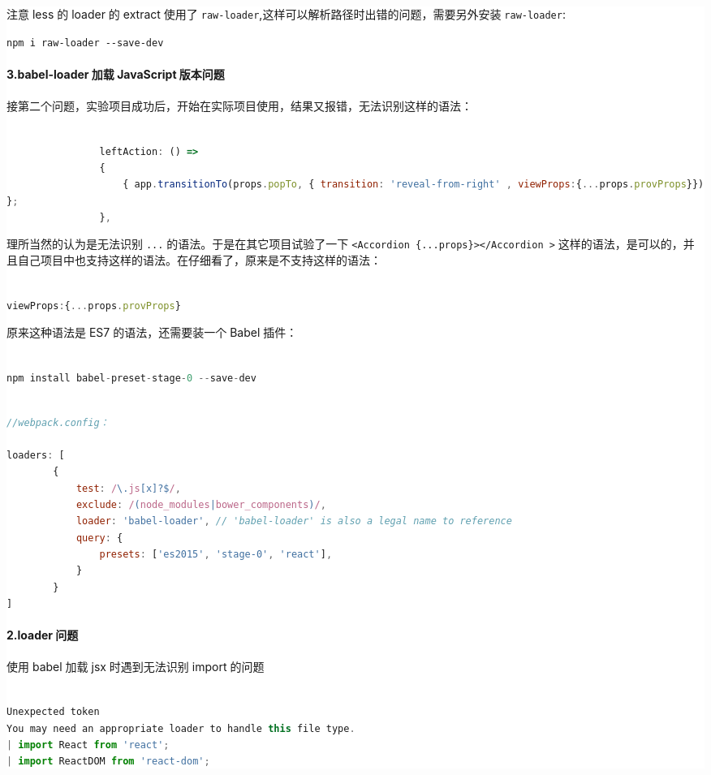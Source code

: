 注意 less 的 loader 的 extract 使用了 `raw-loader`,这样可以解析路径时出错的问题，需要另外安装 `raw-loader`:

`npm i raw-loader --save-dev`

#### 3.babel-loader 加载 JavaScript 版本问题

接第二个问题，实验项目成功后，开始在实际项目使用，结果又报错，无法识别这样的语法：

```javascript

                leftAction: () => 
                {
                    { app.transitionTo(props.popTo, { transition: 'reveal-from-right' , viewProps:{...props.provProps}}) };
                },

```

理所当然的认为是无法识别 `...` 的语法。于是在其它项目试验了一下 `<Accordion {...props}></Accordion >` 这样的语法，是可以的，并且自己项目中也支持这样的语法。在仔细看了，原来是不支持这样的语法：

```javascript

viewProps:{...props.provProps}

```

原来这种语法是 ES7 的语法，还需要装一个 Babel 插件：

```javascript

npm install babel-preset-stage-0 --save-dev

```

```javascript

//webpack.config：

loaders: [
    	{
      		test: /\.js[x]?$/,
      		exclude: /(node_modules|bower_components)/,
      		loader: 'babel-loader', // 'babel-loader' is also a legal name to reference
      		query: {
        		presets: ['es2015', 'stage-0', 'react'],
      		}
    	}
]

```

#### 2.loader 问题

使用 babel 加载 jsx 时遇到无法识别 import 的问题

```javascript

Unexpected token
You may need an appropriate loader to handle this file type.
| import React from 'react';
| import ReactDOM from 'react-dom';


```
